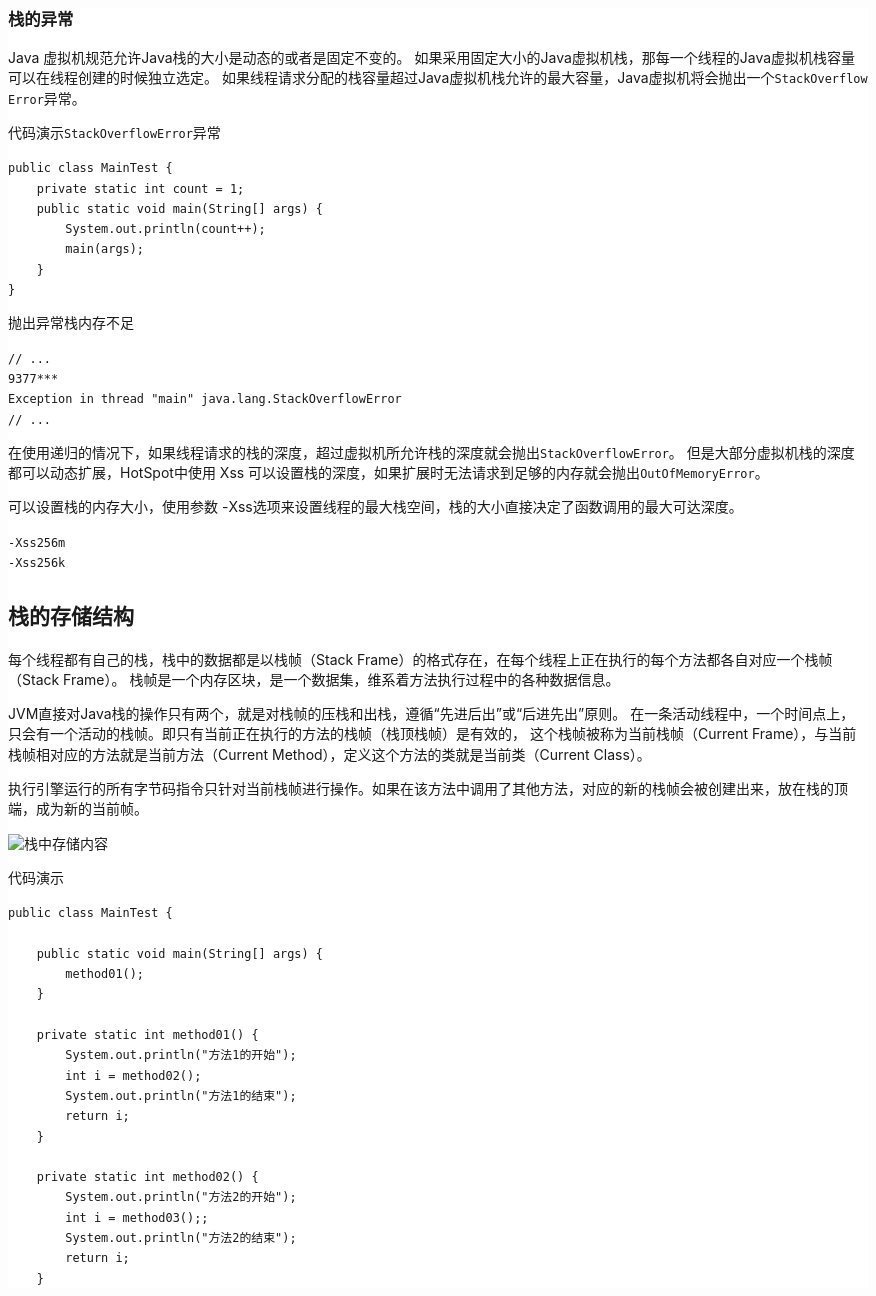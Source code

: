 
### 栈的异常
Java 虚拟机规范允许Java栈的大小是动态的或者是固定不变的。
如果采用固定大小的Java虚拟机栈，那每一个线程的Java虚拟机栈容量可以在线程创建的时候独立选定。
如果线程请求分配的栈容量超过Java虚拟机栈允许的最大容量，Java虚拟机将会抛出一个`StackOverflowError`异常。

代码演示`StackOverflowError`异常
```
public class MainTest {
    private static int count = 1;
    public static void main(String[] args) {
        System.out.println(count++);
        main(args);
    }
}
```

抛出异常栈内存不足
```
// ...
9377*** 
Exception in thread "main" java.lang.StackOverflowError
// ...
```

在使用递归的情况下，如果线程请求的栈的深度，超过虚拟机所允许栈的深度就会抛出`StackOverflowError`。
但是大部分虚拟机栈的深度都可以动态扩展，HotSpot中使用 Xss 可以设置栈的深度，如果扩展时无法请求到足够的内存就会抛出`OutOfMemoryError`。

可以设置栈的内存大小，使用参数 -Xss选项来设置线程的最大栈空间，栈的大小直接决定了函数调用的最大可达深度。
```
-Xss256m
-Xss256k
```

## 栈的存储结构
每个线程都有自己的栈，栈中的数据都是以栈帧（Stack Frame）的格式存在，在每个线程上正在执行的每个方法都各自对应一个栈帧（Stack Frame）。
栈帧是一个内存区块，是一个数据集，维系着方法执行过程中的各种数据信息。

JVM直接对Java栈的操作只有两个，就是对栈帧的压栈和出栈，遵循“先进后出”或“后进先出”原则。
在一条活动线程中，一个时间点上，只会有一个活动的栈帧。即只有当前正在执行的方法的栈帧（栈顶栈帧）是有效的，
这个栈帧被称为当前栈帧（Current Frame），与当前栈帧相对应的方法就是当前方法（Current Method），定义这个方法的类就是当前类（Current Class）。

执行引擎运行的所有字节码指令只针对当前栈帧进行操作。如果在该方法中调用了其他方法，对应的新的栈帧会被创建出来，放在栈的顶端，成为新的当前帧。

![栈中存储内容](/posts/annex/images/essays/栈中存储内容.png)

代码演示
```
public class MainTest {

    public static void main(String[] args) {
        method01();
    }

    private static int method01() {
        System.out.println("方法1的开始");
        int i = method02();
        System.out.println("方法1的结束");
        return i;
    }

    private static int method02() {
        System.out.println("方法2的开始");
        int i = method03();;
        System.out.println("方法2的结束");
        return i;
    }
```